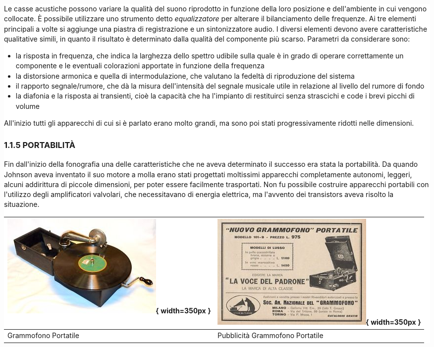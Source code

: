 Le casse acustiche possono variare la qualità del suono riprodotto in funzione della loro posizione e dell'ambiente in cui vengono collocate. È possibile utilizzare uno strumento detto *equalizzatore* per alterare il bilanciamento delle frequenze.
Ai tre elementi principali a volte si aggiunge una piastra di registrazione e un sintonizzatore audio. I diversi elementi devono avere caratteristiche qualitative simili, in quanto il risultato è determinato dalla qualità del componente più scarso. Parametri da considerare sono:

- la risposta in frequenza, che indica la larghezza dello spettro udibile sulla quale è in grado di operare correttamente un componente e le eventuali colorazioni apportate in funzione della frequenza
- la distorsione armonica e quella di intermodulazione, che valutano la fedeltà di riproduzione del sistema
- il rapporto segnale/rumore, che dà la misura dell'intensità del segnale musicale utile in relazione al livello del rumore di fondo
- la diafonia e la risposta ai transienti, cioè la capacità che ha l'impianto di restituirci senza strascichi e code i brevi picchi di volume

All'inizio tutti gli apparecchi di cui si è parlato  erano molto grandi, ma sono poi stati progressivamente ridotti nelle dimensioni.

### 1.1.5 PORTABILITÀ

Fin dall'inizio della fonografia una delle caratteristiche che ne aveva determinato il successo era stata la portabilità. Da quando Johnson aveva inventato il suo motore a molla erano stati progettati moltissimi apparecchi completamente autonomi, leggeri, alcuni addirittura di piccole dimensioni, per poter essere facilmente trasportati.
Non fu possibile costruire apparecchi portabili con l'utilizzo degli amplificatori valvolari, che necessitavano di energia elettrica, ma l'avvento dei transistors aveva risolto la situazione.

| ![](.\images\supporti_registrazione_riproduzione\grammofono-portatile-2.jpg){ width=350px } | ![](.\images\supporti_registrazione_riproduzione\grammofono-portatile-pubblicita-1.jpg){ width=350px } |
| - | - |
| Grammofono Portatile | Pubblicità Grammofono Portatile |
